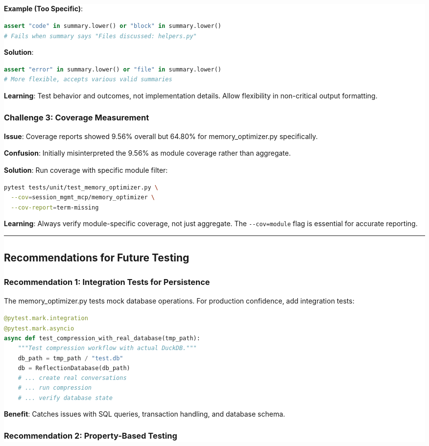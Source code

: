 **Example (Too Specific)**:

```python
assert "code" in summary.lower() or "block" in summary.lower()
# Fails when summary says "Files discussed: helpers.py"
```

**Solution**:

```python
assert "error" in summary.lower() or "file" in summary.lower()
# More flexible, accepts various valid summaries
```

**Learning**: Test behavior and outcomes, not implementation details. Allow flexibility in non-critical output formatting.

### Challenge 3: Coverage Measurement

**Issue**: Coverage reports showed 9.56% overall but 64.80% for memory_optimizer.py specifically.

**Confusion**: Initially misinterpreted the 9.56% as module coverage rather than aggregate.

**Solution**: Run coverage with specific module filter:

```bash
pytest tests/unit/test_memory_optimizer.py \
  --cov=session_mgmt_mcp/memory_optimizer \
  --cov-report=term-missing
```

**Learning**: Always verify module-specific coverage, not just aggregate. The `--cov=module` flag is essential for accurate reporting.

______________________________________________________________________

## Recommendations for Future Testing

### Recommendation 1: Integration Tests for Persistence

The memory_optimizer.py tests mock database operations. For production confidence, add integration tests:

```python
@pytest.mark.integration
@pytest.mark.asyncio
async def test_compression_with_real_database(tmp_path):
    """Test compression workflow with actual DuckDB."""
    db_path = tmp_path / "test.db"
    db = ReflectionDatabase(db_path)
    # ... create real conversations
    # ... run compression
    # ... verify database state
```

**Benefit**: Catches issues with SQL queries, transaction handling, and database schema.

### Recommendation 2: Property-Based Testing

